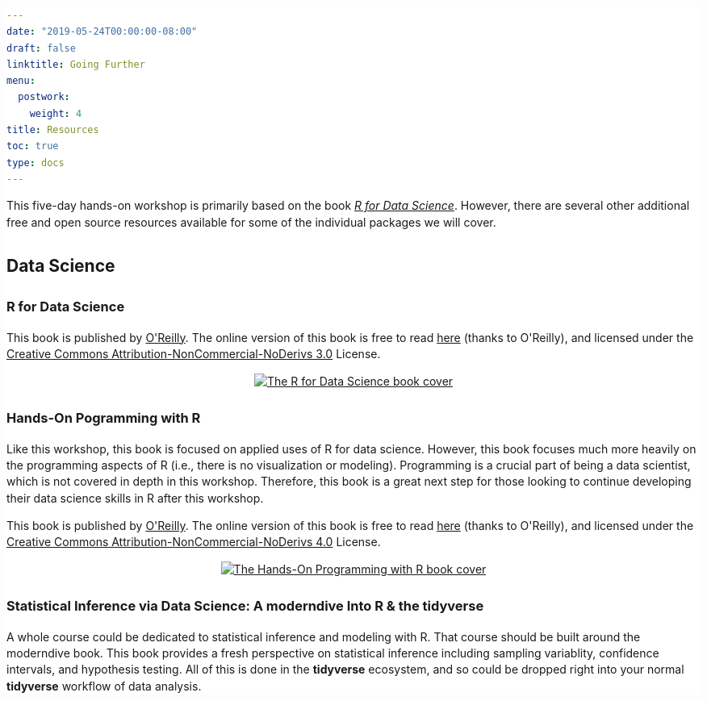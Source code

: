 ```yaml
---
date: "2019-05-24T00:00:00-08:00"
draft: false
linktitle: Going Further
menu:
  postwork:
    weight: 4
title: Resources
toc: true
type: docs
---
```


This five-day hands-on workshop is primarily based on the book [*R for Data Science*](https://r4ds.had.co.nz). However, there are several other additional free and open source resources available for some of the individual packages we will cover.


## Data Science

### R for Data Science

This book is published by [O'Reilly](https://www.amazon.com/R-Data-Science-Hadley-Wickham/dp/1491910399/ref=as_li_ss_tl?ie=UTF8&qid=1469550189&sr=8-1&keywords=R+for+data+science&linkCode=sl1&tag=devtools-20&linkId=6fe0069f9605cf847ed96c191f4e84dd). The online version of this book is free to read [here](https://r4ds.had.co.nz) (thanks to O'Reilly), and licensed under the [Creative Commons Attribution-NonCommercial-NoDerivs 3.0](https://creativecommons.org/licenses/by-nc-nd/3.0/us/) License.

<p style="text-align: center;"><a href="https://r4ds.had.co.nz" target="_blank"><img src="/img/r4ds-cover.png" alt="The R for Data Science book cover" width=200 /></a></p>


### Hands-On Pogramming with R

Like this workshop, this book is focused on applied uses of R for data science. However, this book focuses much more heavily on the programming aspects of R (i.e., there is no visualization or modeling). Programming is a crucial part of being a data scientist, which is not covered in depth in this workshop. Therefore, this book is a great next step for those looking to continue developing their data science skills in R after this workshop.

This book is published by [O'Reilly](https://www.amazon.com/Hands-Programming-Write-Functions-Simulations/dp/1449359019). The online version of this book is free to read [here](https://rstudio-education.github.io/hopr/) (thanks to O'Reilly), and licensed under the [Creative Commons Attribution-NonCommercial-NoDerivs 4.0](https://creativecommons.org/licenses/by-nc-nd/4.0/) License.

<p style="text-align: center;"><a href="https://rstudio-education.github.io/hopr/" target="_blank"><img src="/img/hopr-cover.png" alt="The Hands-On Programming with R book cover" width=200 /></a></p>


### Statistical Inference via Data Science: A moderndive Into R & the tidyverse

A whole course could be dedicated to statistical inference and modeling with R. That course should be built around the moderndive book. This book provides a fresh perspective on statistical inference including sampling variablity, confidence intervals, and hypothesis testing. All of this is done in the **tidyverse** ecosystem, and so could be dropped right into your normal **tidyverse** workflow of data analysis.
